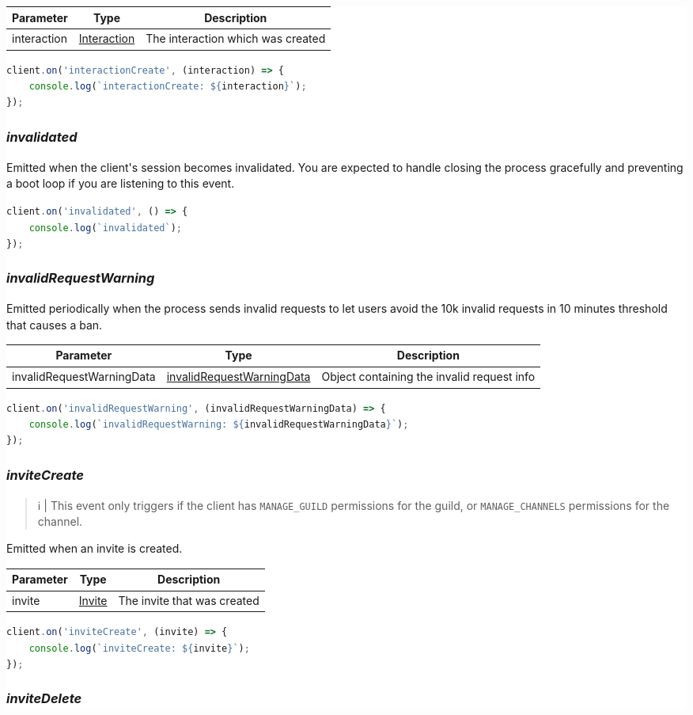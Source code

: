| Parameter   | Type                                                                       | Description                       |
| ----------- | -------------------------------------------------------------------------- | --------------------------------- |
| interaction | [Interaction](https://discord.js.org/#/docs/main/stable/class/Interaction) | The interaction which was created |

```js
client.on('interactionCreate', (interaction) => {
    console.log(`interactionCreate: ${interaction}`);
});
```

### ***invalidated***

Emitted when the client's session becomes invalidated. You are expected to handle closing the process gracefully and preventing a boot loop if you are listening to this event.

```js
client.on('invalidated', () => {
    console.log(`invalidated`);
});
```

### ***invalidRequestWarning***

Emitted periodically when the process sends invalid requests to let users avoid the 10k invalid requests in 10 minutes threshold that causes a ban.

| Parameter                 | Type                                                                                                     | Description                                |
| ------------------------- | -------------------------------------------------------------------------------------------------------- | ------------------------------------------ |
| invalidRequestWarningData | [invalidRequestWarningData](https://discord.js.org/#/docs/main/stable/typedef/InvalidRequestWarningData) | Object containing the invalid request info |

```js
client.on('invalidRequestWarning', (invalidRequestWarningData) => {
    console.log(`invalidRequestWarning: ${invalidRequestWarningData}`);
});
```

### ***inviteCreate***

> ℹ️ | This event only triggers if the client has `MANAGE_GUILD` permissions for the guild, or `MANAGE_CHANNELS` permissions for the channel.

Emitted when an invite is created.

| Parameter | Type                                                             | Description                 |
| --------- | ---------------------------------------------------------------- | --------------------------- |
| invite    | [Invite](https://discord.js.org/#/docs/main/stable/class/Invite) | The invite that was created |

```js
client.on('inviteCreate', (invite) => {
    console.log(`inviteCreate: ${invite}`);
});
```

### ***inviteDelete***
